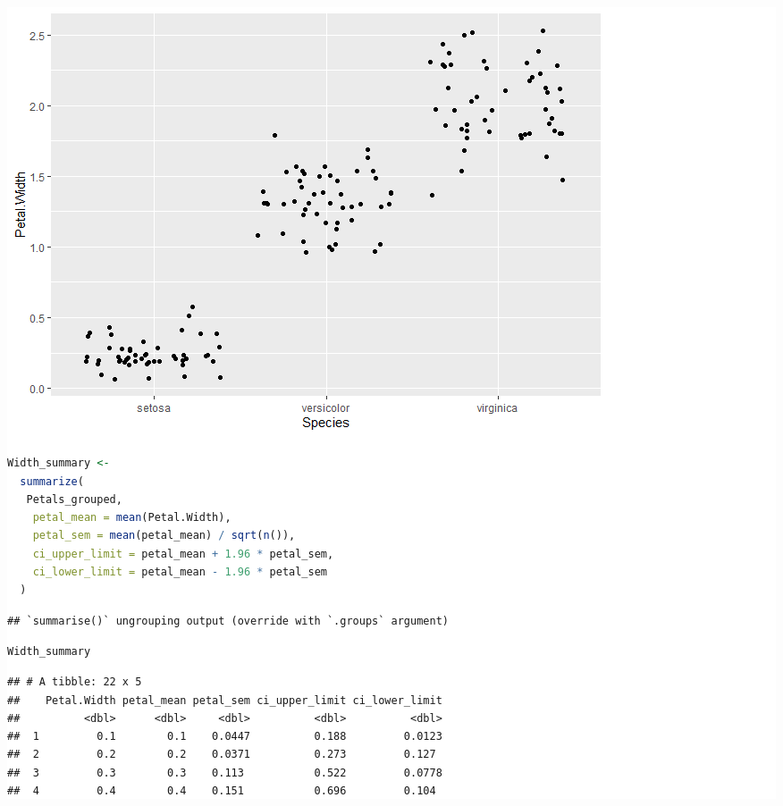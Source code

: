 ![](README_files/figure-gfm/unnamed-chunk-8-1.png)

``` r
Width_summary <-
  summarize(
   Petals_grouped,
    petal_mean = mean(Petal.Width),
    petal_sem = mean(petal_mean) / sqrt(n()),
    ci_upper_limit = petal_mean + 1.96 * petal_sem,
    ci_lower_limit = petal_mean - 1.96 * petal_sem
  )
```

    ## `summarise()` ungrouping output (override with `.groups` argument)

``` r
Width_summary
```

    ## # A tibble: 22 x 5
    ##    Petal.Width petal_mean petal_sem ci_upper_limit ci_lower_limit
    ##          <dbl>      <dbl>     <dbl>          <dbl>          <dbl>
    ##  1         0.1        0.1    0.0447          0.188         0.0123
    ##  2         0.2        0.2    0.0371          0.273         0.127 
    ##  3         0.3        0.3    0.113           0.522         0.0778
    ##  4         0.4        0.4    0.151           0.696         0.104 
